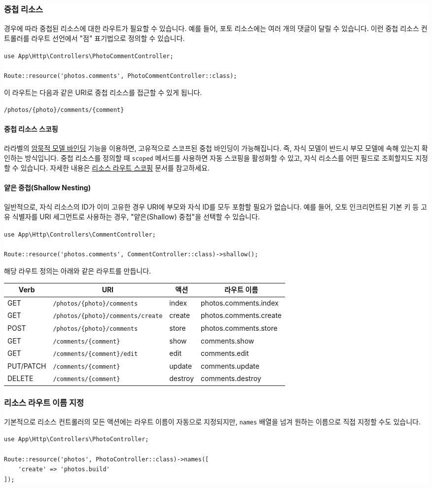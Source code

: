 <a name="restful-nested-resources"></a>
### 중첩 리소스

경우에 따라 중첩된 리소스에 대한 라우트가 필요할 수 있습니다. 예를 들어, 포토 리소스에는 여러 개의 댓글이 달릴 수 있습니다. 이런 중첩 리소스 컨트롤러를 라우트 선언에서 "점" 표기법으로 정의할 수 있습니다.

```
use App\Http\Controllers\PhotoCommentController;

Route::resource('photos.comments', PhotoCommentController::class);
```

이 라우트는 다음과 같은 URI로 중첩 리소스를 접근할 수 있게 됩니다.

```
/photos/{photo}/comments/{comment}
```

<a name="scoping-nested-resources"></a>
#### 중첩 리소스 스코핑

라라벨의 [암묵적 모델 바인딩](/docs/8.x/routing#implicit-model-binding-scoping) 기능을 이용하면, 고유적으로 스코프된 중첩 바인딩이 가능해집니다. 즉, 자식 모델이 반드시 부모 모델에 속해 있는지 확인하는 방식입니다. 중첩 리소스를 정의할 때 `scoped` 메서드를 사용하면 자동 스코핑을 활성화할 수 있고, 자식 리소스를 어떤 필드로 조회할지도 지정할 수 있습니다. 자세한 내용은 [리소스 라우트 스코핑](#restful-scoping-resource-routes) 문서를 참고하세요.

<a name="shallow-nesting"></a>
#### 얕은 중첩(Shallow Nesting)

일반적으로, 자식 리소스의 ID가 이미 고유한 경우 URI에 부모와 자식 ID를 모두 포함할 필요가 없습니다. 예를 들어, 오토 인크리먼트된 기본 키 등 고유 식별자를 URI 세그먼트로 사용하는 경우, "얕은(Shallow) 중첩"을 선택할 수 있습니다.

```
use App\Http\Controllers\CommentController;

Route::resource('photos.comments', CommentController::class)->shallow();
```

해당 라우트 정의는 아래와 같은 라우트를 만듭니다.

Verb      | URI                               | 액션         | 라우트 이름
----------|-----------------------------------|--------------|---------------------
GET       | `/photos/{photo}/comments`        | index        | photos.comments.index
GET       | `/photos/{photo}/comments/create` | create       | photos.comments.create
POST      | `/photos/{photo}/comments`        | store        | photos.comments.store
GET       | `/comments/{comment}`             | show         | comments.show
GET       | `/comments/{comment}/edit`        | edit         | comments.edit
PUT/PATCH | `/comments/{comment}`             | update       | comments.update
DELETE    | `/comments/{comment}`             | destroy      | comments.destroy

<a name="restful-naming-resource-routes"></a>
### 리소스 라우트 이름 지정

기본적으로 리소스 컨트롤러의 모든 액션에는 라우트 이름이 자동으로 지정되지만, `names` 배열을 넘겨 원하는 이름으로 직접 지정할 수도 있습니다.

```
use App\Http\Controllers\PhotoController;

Route::resource('photos', PhotoController::class)->names([
    'create' => 'photos.build'
]);
```
